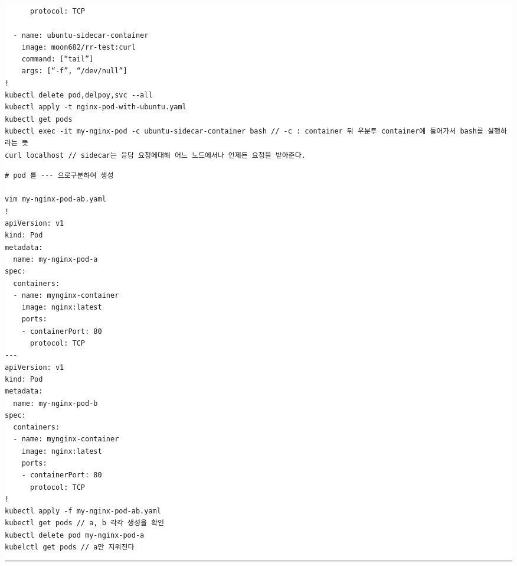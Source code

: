 ```
      protocol: TCP

  - name: ubuntu-sidecar-container
    image: moon682/rr-test:curl
    command: [“tail”]
    args: [“-f”, “/dev/null”]
!
kubectl delete pod,delpoy,svc --all
kubectl apply -t nginx-pod-with-ubuntu.yaml
kubectl get pods
kubectl exec -it my-nginx-pod -c ubuntu-sidecar-container bash // -c : container 뒤 우분투 container에 들어가서 bash를 실행하라는 뜻
curl localhost // sidecar는 응답 요청에대해 어느 노드에서나 언제든 요청을 받아준다.
```

```
# pod 를 --- 으로구분하여 생성

vim my-nginx-pod-ab.yaml
!
apiVersion: v1
kind: Pod
metadata:
  name: my-nginx-pod-a
spec:
  containers:
  - name: mynginx-container
    image: nginx:latest
    ports:
    - containerPort: 80
      protocol: TCP
---
apiVersion: v1
kind: Pod
metadata:
  name: my-nginx-pod-b
spec:
  containers:
  - name: mynginx-container
    image: nginx:latest
    ports:
    - containerPort: 80
      protocol: TCP
!
kubectl apply -f my-nginx-pod-ab.yaml
kubectl get pods // a, b 각각 생성을 확인
kubectl delete pod my-nginx-pod-a
kubelctl get pods // a만 지워진다
```

---
